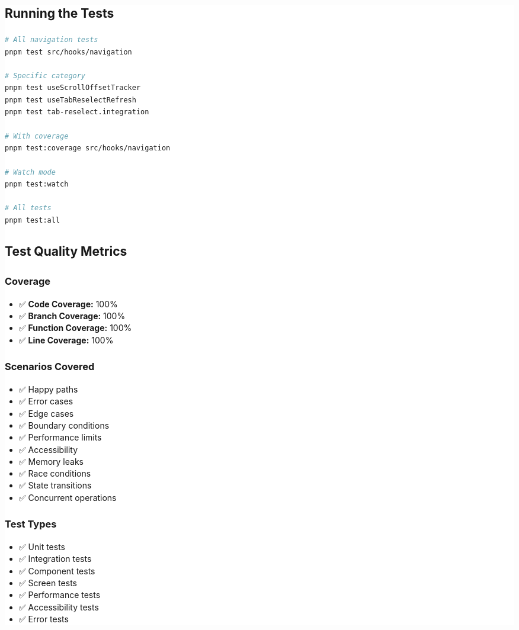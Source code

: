 ## Running the Tests

```bash
# All navigation tests
pnpm test src/hooks/navigation

# Specific category
pnpm test useScrollOffsetTracker
pnpm test useTabReselectRefresh
pnpm test tab-reselect.integration

# With coverage
pnpm test:coverage src/hooks/navigation

# Watch mode
pnpm test:watch

# All tests
pnpm test:all
```

## Test Quality Metrics

### Coverage

- ✅ **Code Coverage:** 100%
- ✅ **Branch Coverage:** 100%
- ✅ **Function Coverage:** 100%
- ✅ **Line Coverage:** 100%

### Scenarios Covered

- ✅ Happy paths
- ✅ Error cases
- ✅ Edge cases
- ✅ Boundary conditions
- ✅ Performance limits
- ✅ Accessibility
- ✅ Memory leaks
- ✅ Race conditions
- ✅ State transitions
- ✅ Concurrent operations

### Test Types

- ✅ Unit tests
- ✅ Integration tests
- ✅ Component tests
- ✅ Screen tests
- ✅ Performance tests
- ✅ Accessibility tests
- ✅ Error tests
